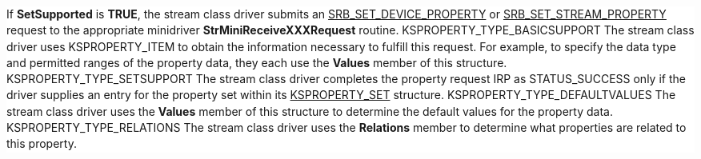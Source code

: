 </td>
<td>
If <b>SetSupported</b> is <b>TRUE</b>, the stream class driver submits an <a href="/windows-hardware/drivers/stream/srb-set-device-property">SRB_SET_DEVICE_PROPERTY</a> or <a href="/windows-hardware/drivers/stream/srb-set-stream-property">SRB_SET_STREAM_PROPERTY</a> request to the appropriate minidriver <b>StrMiniReceiveXXXRequest</b> routine.

</td>
</tr>
<tr>
<td>
KSPROPERTY_TYPE_BASICSUPPORT

</td>
<td>
The stream class driver uses KSPROPERTY_ITEM to obtain the information necessary to fulfill this request. For example, to specify the data type and permitted ranges of the property data, they each use the <b>Values</b> member of this structure.

</td>
</tr>
<tr>
<td>
KSPROPERTY_TYPE_SETSUPPORT

</td>
<td>
The stream class driver completes the property request IRP as STATUS_SUCCESS only if the driver supplies an entry for the property set within its <a href="/windows-hardware/drivers/ddi/ks/ns-ks-ksproperty_set">KSPROPERTY_SET</a> structure.

</td>
</tr>
<tr>
<td>
KSPROPERTY_TYPE_DEFAULTVALUES

</td>
<td>
The stream class driver uses the <b>Values</b> member of this structure to determine the default values for the property data.

</td>
</tr>
<tr>
<td>
KSPROPERTY_TYPE_RELATIONS

</td>
<td>
The stream class driver uses the <b>Relations</b> member to determine what properties are related to this property.

</td>
</tr>
</table>
 